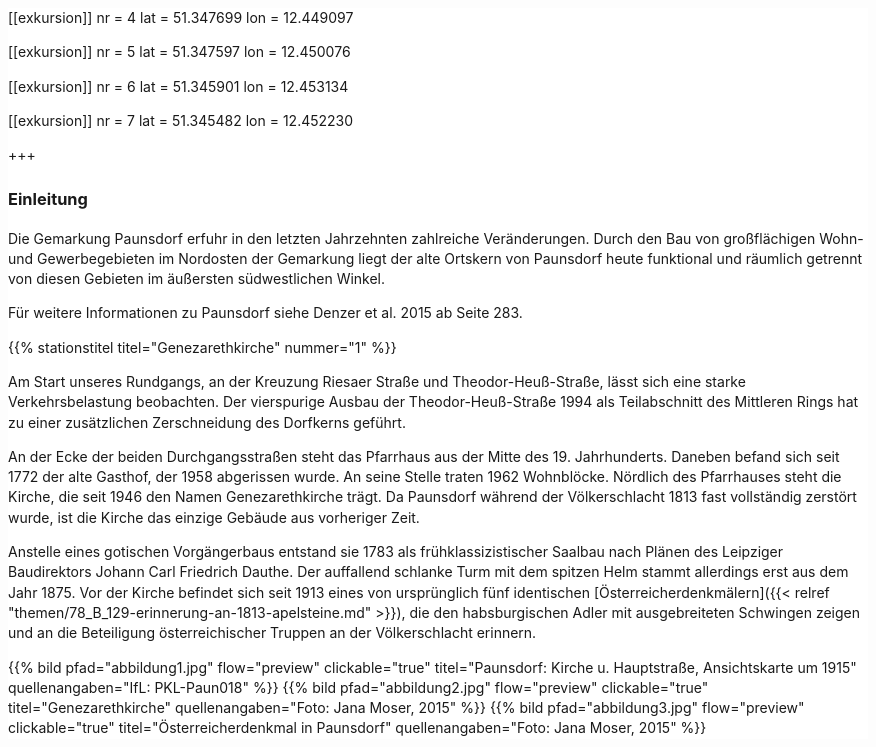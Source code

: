 [[exkursion]]
  nr = 4
  lat = 51.347699
  lon = 12.449097

[[exkursion]]
  nr = 5
  lat = 51.347597
  lon = 12.450076

[[exkursion]]
  nr = 6
  lat = 51.345901
  lon = 12.453134

[[exkursion]]
  nr = 7
  lat = 51.345482
  lon = 12.452230


+++

### Einleitung

Die Gemarkung Paunsdorf erfuhr in den letzten Jahrzehnten zahlreiche Veränderungen. Durch den Bau von großflächigen Wohn- und Gewerbegebieten im Nordosten der Gemarkung liegt der alte Ortskern von Paunsdorf heute funktional und räumlich getrennt von diesen Gebieten im äußersten südwestlichen Winkel.

Für weitere Informationen zu Paunsdorf siehe Denzer et al. 2015 ab Seite 283.

{{% stationstitel titel="Genezarethkirche" nummer="1" %}}

Am Start unseres Rundgangs, an der Kreuzung Riesaer Straße und Theodor-Heuß-Straße, lässt sich eine starke Verkehrsbelastung beobachten. Der vierspurige Ausbau der Theodor-Heuß-Straße 1994 als Teilabschnitt des Mittleren Rings hat zu einer zusätzlichen Zerschneidung des Dorfkerns geführt.

An der Ecke der beiden Durchgangsstraßen steht das Pfarrhaus aus der Mitte des 19. Jahrhunderts. Daneben befand sich seit 1772 der alte Gasthof, der 1958 abgerissen wurde. An seine Stelle traten 1962 Wohnblöcke. Nördlich des Pfarrhauses steht die Kirche, die seit 1946 den Namen Genezarethkirche trägt. Da Paunsdorf während der Völkerschlacht 1813 fast vollständig zerstört wurde, ist die Kirche das einzige Gebäude aus vorheriger Zeit.

Anstelle eines gotischen Vorgängerbaus entstand sie 1783 als frühklassizistischer Saalbau nach Plänen des Leipziger Baudirektors Johann Carl Friedrich Dauthe. Der auffallend schlanke Turm mit dem spitzen Helm stammt allerdings erst aus dem Jahr 1875. Vor der Kirche befindet sich seit 1913 eines von ursprünglich fünf identischen [Österreicherdenkmälern]({{< relref "themen/78_B_129-erinnerung-an-1813-apelsteine.md" >}}), die den habsburgischen Adler mit ausgebreiteten Schwingen zeigen und an die Beteiligung österreichischer Truppen an der Völkerschlacht erinnern.

{{% bild pfad="abbildung1.jpg" flow="preview" clickable="true" titel="Paunsdorf: Kirche u. Hauptstraße, Ansichtskarte um 1915" quellenangaben="IfL: PKL-Paun018"  %}}
{{% bild pfad="abbildung2.jpg" flow="preview" clickable="true" titel="Genezarethkirche" quellenangaben="Foto: Jana Moser, 2015"  %}}
{{% bild pfad="abbildung3.jpg" flow="preview" clickable="true" titel="Österreicherdenkmal in Paunsdorf" quellenangaben="Foto: Jana Moser, 2015"  %}}
